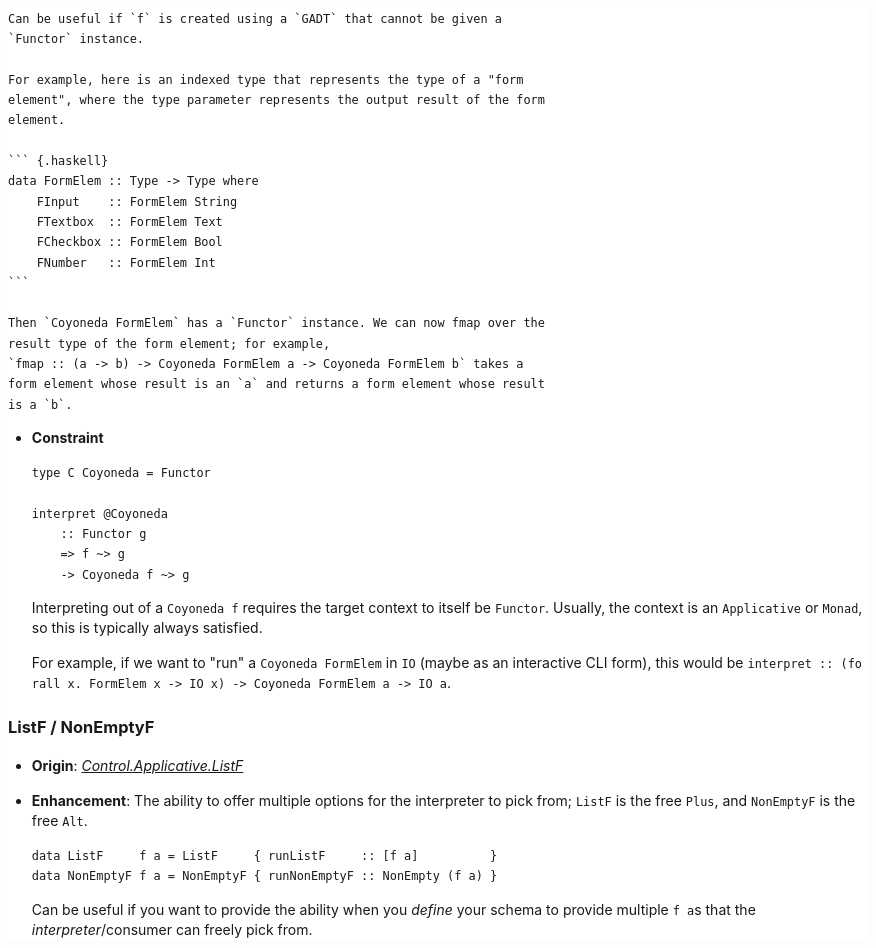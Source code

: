     Can be useful if `f` is created using a `GADT` that cannot be given a
    `Functor` instance.

    For example, here is an indexed type that represents the type of a "form
    element", where the type parameter represents the output result of the form
    element.

    ``` {.haskell}
    data FormElem :: Type -> Type where
        FInput    :: FormElem String
        FTextbox  :: FormElem Text
        FCheckbox :: FormElem Bool
        FNumber   :: FormElem Int
    ```

    Then `Coyoneda FormElem` has a `Functor` instance. We can now fmap over the
    result type of the form element; for example,
    `fmap :: (a -> b) -> Coyoneda FormElem a -> Coyoneda FormElem b` takes a
    form element whose result is an `a` and returns a form element whose result
    is a `b`.

-   **Constraint**

    ``` {.haskell}
    type C Coyoneda = Functor

    interpret @Coyoneda
        :: Functor g
        => f ~> g
        -> Coyoneda f ~> g
    ```

    Interpreting out of a `Coyoneda f` requires the target context to itself be
    `Functor`. Usually, the context is an `Applicative` or `Monad`, so this is
    typically always satisfied.

    For example, if we want to "run" a `Coyoneda FormElem` in `IO` (maybe as an
    interactive CLI form), this would be
    `interpret :: (forall x. FormElem x -> IO x) -> Coyoneda FormElem a -> IO a`.

### ListF / NonEmptyF

-   **Origin**:
    *[Control.Applicative.ListF](https://hackage.haskell.org/package/functor-combinators/docs/Control-Applicative-ListF.html)*

-   **Enhancement**: The ability to offer multiple options for the interpreter
    to pick from; `ListF` is the free `Plus`, and `NonEmptyF` is the free `Alt`.

    ``` {.haskell}
    data ListF     f a = ListF     { runListF     :: [f a]          }
    data NonEmptyF f a = NonEmptyF { runNonEmptyF :: NonEmpty (f a) }
    ```

    Can be useful if you want to provide the ability when you *define* your
    schema to provide multiple `f a`s that the *interpreter*/consumer can freely
    pick from.


[^1]: On the surface, this functor combinator design pattern might look like it
[^2]: As it turns out, `CS` and `CM` seem to generalize the "has an identity"
[^3]: In fact, the link between the binary functor combinator and its induced